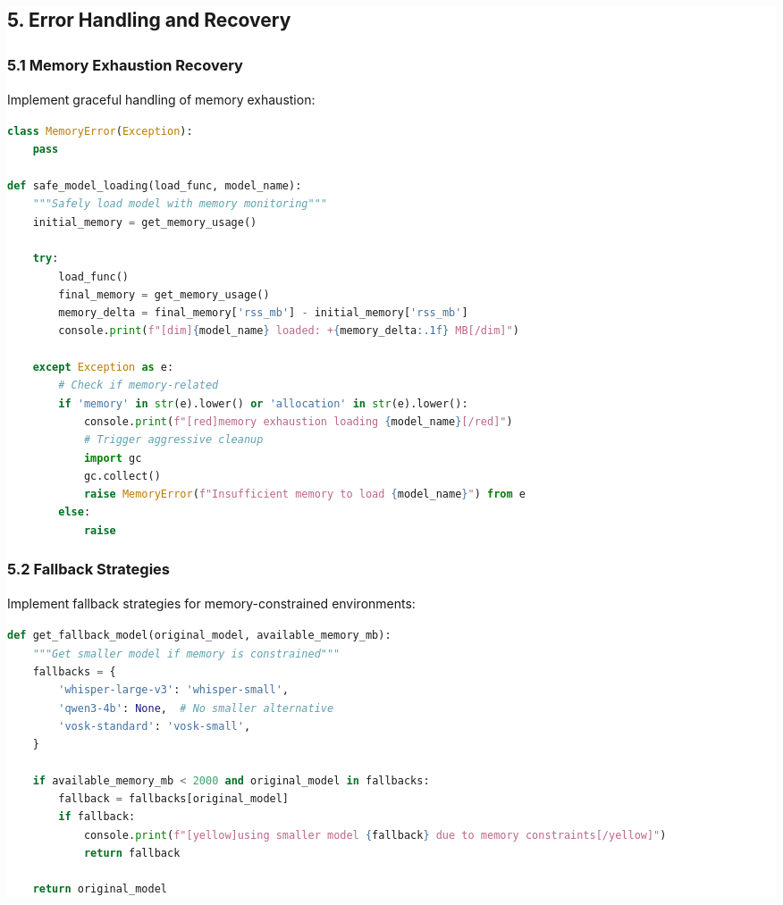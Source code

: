 ## 5. Error Handling and Recovery

### 5.1 Memory Exhaustion Recovery

Implement graceful handling of memory exhaustion:

```python
class MemoryError(Exception):
    pass

def safe_model_loading(load_func, model_name):
    """Safely load model with memory monitoring"""
    initial_memory = get_memory_usage()

    try:
        load_func()
        final_memory = get_memory_usage()
        memory_delta = final_memory['rss_mb'] - initial_memory['rss_mb']
        console.print(f"[dim]{model_name} loaded: +{memory_delta:.1f} MB[/dim]")

    except Exception as e:
        # Check if memory-related
        if 'memory' in str(e).lower() or 'allocation' in str(e).lower():
            console.print(f"[red]memory exhaustion loading {model_name}[/red]")
            # Trigger aggressive cleanup
            import gc
            gc.collect()
            raise MemoryError(f"Insufficient memory to load {model_name}") from e
        else:
            raise
```

### 5.2 Fallback Strategies

Implement fallback strategies for memory-constrained environments:

```python
def get_fallback_model(original_model, available_memory_mb):
    """Get smaller model if memory is constrained"""
    fallbacks = {
        'whisper-large-v3': 'whisper-small',
        'qwen3-4b': None,  # No smaller alternative
        'vosk-standard': 'vosk-small',
    }

    if available_memory_mb < 2000 and original_model in fallbacks:
        fallback = fallbacks[original_model]
        if fallback:
            console.print(f"[yellow]using smaller model {fallback} due to memory constraints[/yellow]")
            return fallback

    return original_model
```
